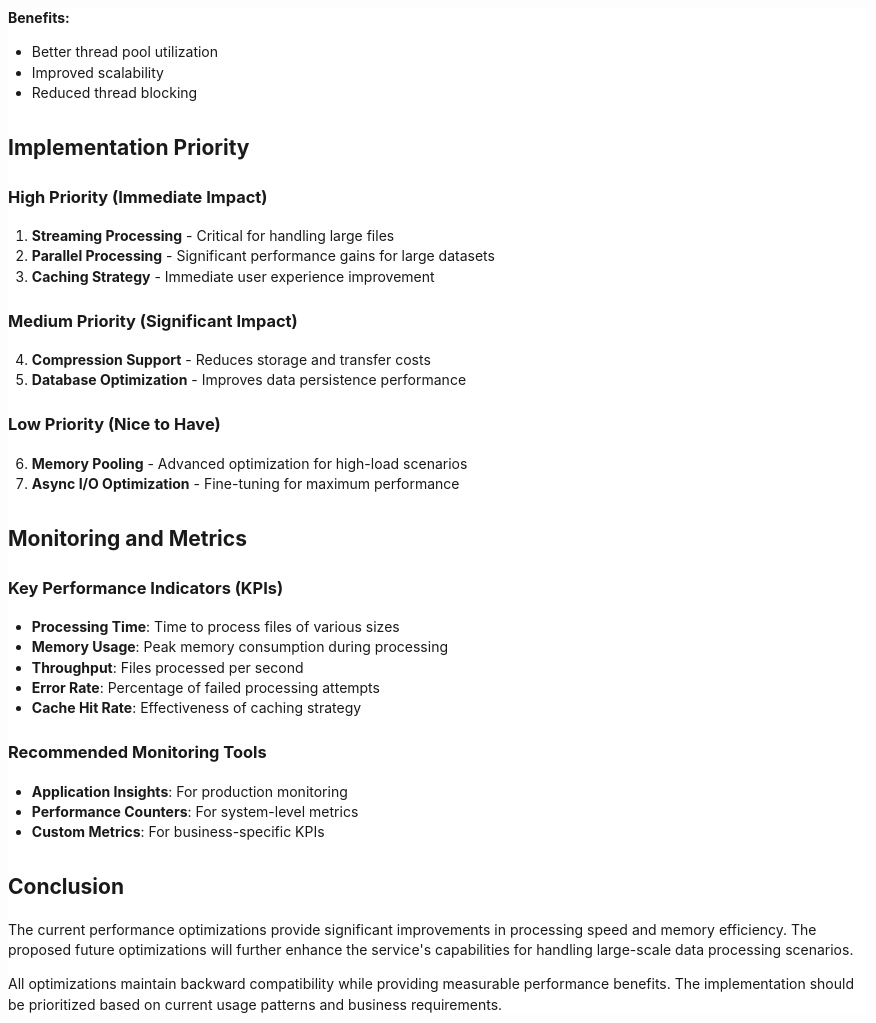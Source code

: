 **Benefits:**
- Better thread pool utilization
- Improved scalability
- Reduced thread blocking

## Implementation Priority

### High Priority (Immediate Impact)
1. **Streaming Processing** - Critical for handling large files
2. **Parallel Processing** - Significant performance gains for large datasets
3. **Caching Strategy** - Immediate user experience improvement

### Medium Priority (Significant Impact)
4. **Compression Support** - Reduces storage and transfer costs
5. **Database Optimization** - Improves data persistence performance

### Low Priority (Nice to Have)
6. **Memory Pooling** - Advanced optimization for high-load scenarios
7. **Async I/O Optimization** - Fine-tuning for maximum performance

## Monitoring and Metrics

### Key Performance Indicators (KPIs)
- **Processing Time**: Time to process files of various sizes
- **Memory Usage**: Peak memory consumption during processing
- **Throughput**: Files processed per second
- **Error Rate**: Percentage of failed processing attempts
- **Cache Hit Rate**: Effectiveness of caching strategy

### Recommended Monitoring Tools
- **Application Insights**: For production monitoring
- **Performance Counters**: For system-level metrics
- **Custom Metrics**: For business-specific KPIs

## Conclusion

The current performance optimizations provide significant improvements in processing speed and memory efficiency. The proposed future optimizations will further enhance the service's capabilities for handling large-scale data processing scenarios.

All optimizations maintain backward compatibility while providing measurable performance benefits. The implementation should be prioritized based on current usage patterns and business requirements. 